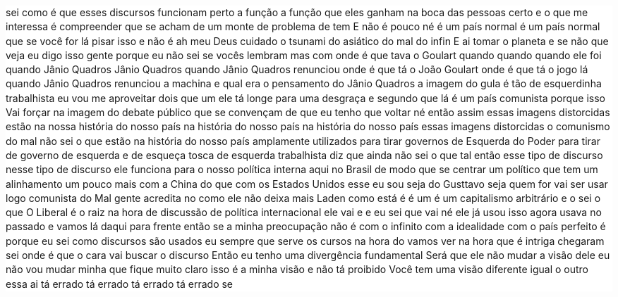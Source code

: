 sei como é que esses discursos funcionam
perto a função a função que eles ganham
na boca das pessoas certo e o que me
interessa é compreender que se acham de
um monte de problema de tem E não é
pouco né é um país normal é um país
normal que se você for lá pisar isso e
não é ah meu Deus cuidado o tsunami do
asiático do mal do infin E ai tomar o
planeta e se não que veja eu digo isso
gente porque eu não sei se vocês lembram
mas com onde é que tava o Goulart quando
quando quando ele foi
quando Jânio Quadros Jânio Quadros
quando Jânio Quadros renunciou onde é
que tá o João Goulart onde é que tá o
jogo lá quando Jânio Quadros renunciou
a machina e qual era o pensamento do
Jânio Quadros a imagem do gula é tão de
esquerdinha trabalhista eu vou me
aproveitar dois que um ele tá longe para
uma desgraça e segundo que lá é um país
comunista porque isso Vai forçar na
imagem do debate público que se
convençam de que eu tenho que voltar né
então assim essas imagens distorcidas
estão na nossa história do nosso país na
história do nosso país na história do
nosso país essas imagens distorcidas o
comunismo do mal não sei o que estão na
história do nosso país amplamente
utilizados para tirar governos de
Esquerda do Poder para tirar de governo
de esquerda e de esqueça tosca de
esquerda trabalhista diz que ainda não
sei o que tal então esse tipo de
discurso nesse tipo de discurso ele
funciona para o nosso política interna
aqui no Brasil de modo que se centrar um
político que tem um alinhamento um pouco
mais com a China do que com os Estados
Unidos esse eu sou seja do Gusttavo seja
quem for vai ser usar logo comunista do
Mal gente acredita no como ele não deixa
mais Laden como está é é um é um
capitalismo arbitrário e o sei o que O
Liberal é o raiz na hora de discussão de
política internacional ele vai e e eu
sei que vai né ele já usou isso agora
usava no passado e vamos lá daqui para
frente então se a minha preocupação não
é com o infinito com a idealidade com o
país perfeito é porque eu sei como
discursos são usados eu sempre que serve
os cursos na hora do vamos ver na hora
que é intriga chegaram sei onde é que o
cara vai buscar o discurso
Então eu tenho uma divergência
fundamental Será que ele não mudar a
visão dele eu não vou mudar minha que
fique muito claro isso é a minha visão e
não tá proibido Você tem uma visão
diferente igual o outro essa ai tá
errado tá errado tá errado tá errado se